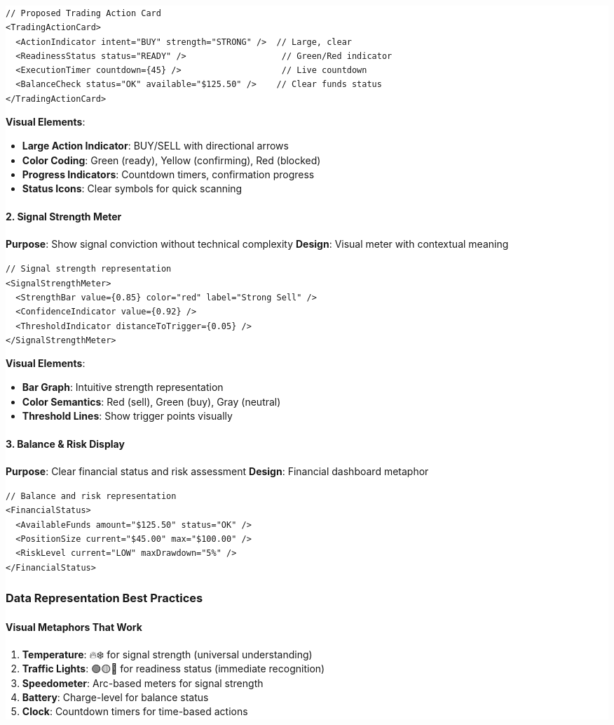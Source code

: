 ```tsx
// Proposed Trading Action Card
<TradingActionCard>
  <ActionIndicator intent="BUY" strength="STRONG" />  // Large, clear
  <ReadinessStatus status="READY" />                   // Green/Red indicator
  <ExecutionTimer countdown={45} />                    // Live countdown
  <BalanceCheck status="OK" available="$125.50" />    // Clear funds status
</TradingActionCard>
```

**Visual Elements**:
- **Large Action Indicator**: BUY/SELL with directional arrows
- **Color Coding**: Green (ready), Yellow (confirming), Red (blocked)
- **Progress Indicators**: Countdown timers, confirmation progress
- **Status Icons**: Clear symbols for quick scanning

#### **2. Signal Strength Meter**
**Purpose**: Show signal conviction without technical complexity
**Design**: Visual meter with contextual meaning

```tsx
// Signal strength representation
<SignalStrengthMeter>
  <StrengthBar value={0.85} color="red" label="Strong Sell" />
  <ConfidenceIndicator value={0.92} />
  <ThresholdIndicator distanceToTrigger={0.05} />
</SignalStrengthMeter>
```

**Visual Elements**:
- **Bar Graph**: Intuitive strength representation
- **Color Semantics**: Red (sell), Green (buy), Gray (neutral)
- **Threshold Lines**: Show trigger points visually

#### **3. Balance & Risk Display**
**Purpose**: Clear financial status and risk assessment
**Design**: Financial dashboard metaphor

```tsx
// Balance and risk representation
<FinancialStatus>
  <AvailableFunds amount="$125.50" status="OK" />
  <PositionSize current="$45.00" max="$100.00" />
  <RiskLevel current="LOW" maxDrawdown="5%" />
</FinancialStatus>
```

### **Data Representation Best Practices**

#### **Visual Metaphors That Work**
1. **Temperature**: 🔥❄️ for signal strength (universal understanding)
2. **Traffic Lights**: 🟢🟡🔴 for readiness status (immediate recognition)
3. **Speedometer**: Arc-based meters for signal strength
4. **Battery**: Charge-level for balance status
5. **Clock**: Countdown timers for time-based actions
